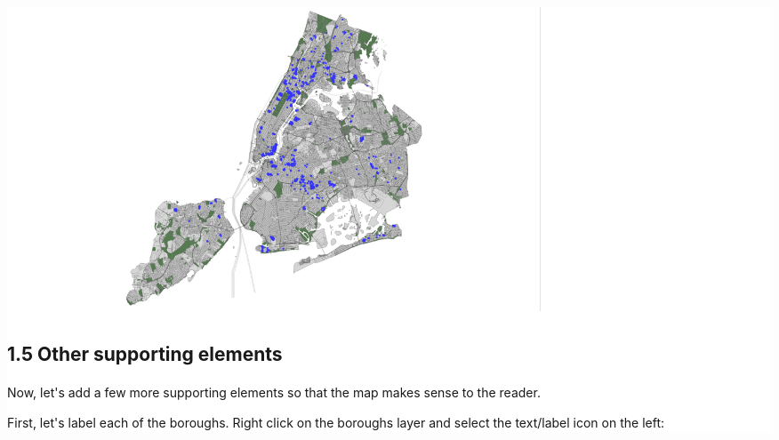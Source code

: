 <img src="../Images/qgis_evictions_datastyle.png" width="600">
</p>

## 1.5 Other supporting elements
Now, let's add a few more supporting elements so that the map makes sense to the reader.

First, let's label each of the boroughs. Right click on the boroughs layer and select the text/label icon on the left:
<p align='center'>